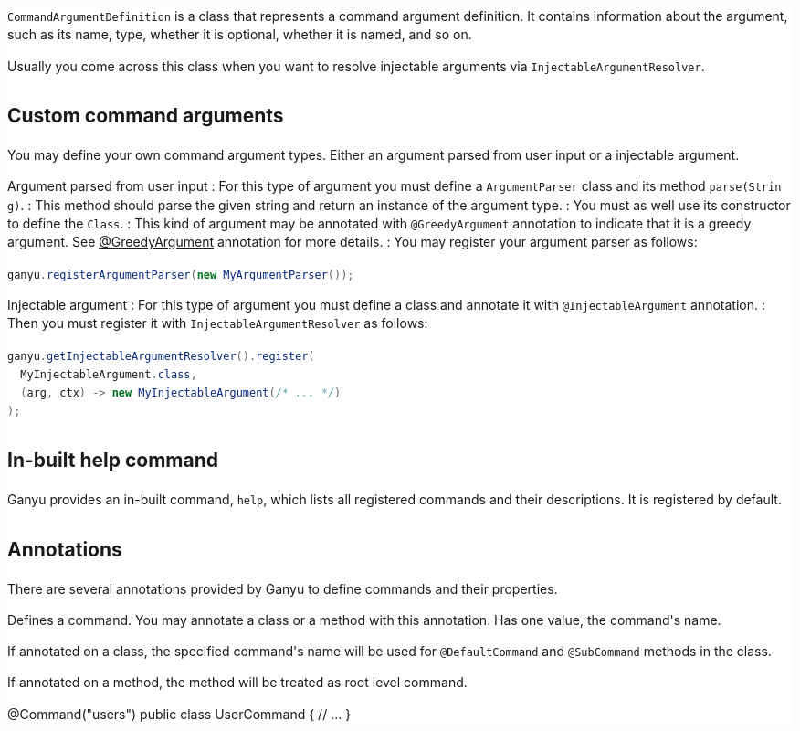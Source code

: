 `CommandArgumentDefinition` is a class that represents a command argument definition. It contains
information about the argument, such as its name, type, whether it is optional, whether it is named,
and so on.

Usually you come across this class when you want to resolve injectable arguments via `InjectableArgumentResolver`.

## Custom command arguments

You may define your own command argument types. Either an argument parsed from user input or a injectable argument.

Argument parsed from user input
: For this type of argument you must define a `ArgumentParser` class and its method `parse(String)`.
: This method should parse the given string and return an instance of the argument type.
: You must as well use its constructor to define the `Class`.
: This kind of argument may be annotated with `@GreedyArgument` annotation to indicate that it is a greedy argument.
See <a href="#greedy_argument">@GreedyArgument</a> annotation for more details.
: You may register your argument parser as follows:

  ```java
  ganyu.registerArgumentParser(new MyArgumentParser());
  ```

Injectable argument
: For this type of argument you must define a class and annotate it with `@InjectableArgument` annotation.
: Then you must register it with `InjectableArgumentResolver` as follows:

  ```java
  ganyu.getInjectableArgumentResolver().register(
    MyInjectableArgument.class,
    (arg, ctx) -> new MyInjectableArgument(/* ... */)
  );
  ```

## In-built help command

Ganyu provides an in-built command, `help`, which lists all registered commands and their descriptions.
It is registered by default.

## Annotations

There are several annotations provided by Ganyu to define commands and their properties.

<procedure title="@Command" id="command">
    <p>Defines a command. You may annotate a class or a method with this annotation. Has one value, the command's name.</p>
    <p>If annotated on a class, the specified command's name will be used for <code>@DefaultCommand</code> and <code>@SubCommand</code> methods in the class.</p>
    <p>If annotated on a method, the method will be treated as root level command.</p>
    <code-block lang="java">
      @Command("users")
      public class UserCommand {
        // ...
      }
    </code-block>
</procedure>
